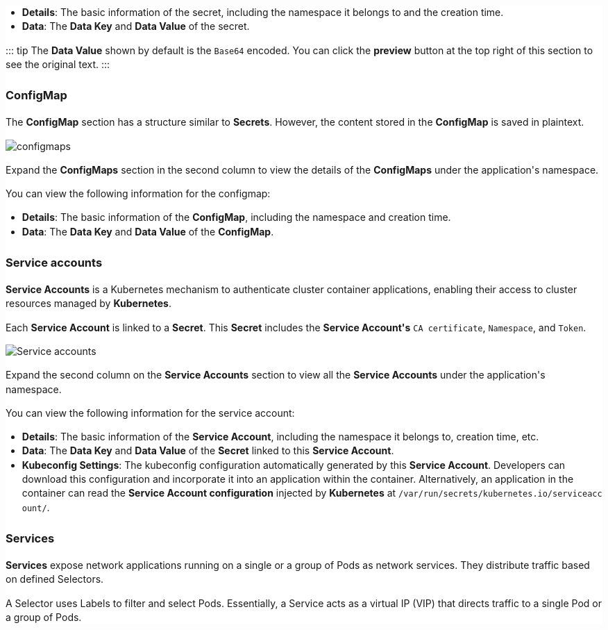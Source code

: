 - **Details**: The basic information of the secret, including the namespace it belongs to and the creation time.
- **Data**: The **Data Key** and **Data Value** of the secret.

::: tip
The **Data Value** shown by default is the `Base64` encoded. You can click the **preview** button at the top right of this section to see the original text.
:::

### ConfigMap

The **ConfigMap** section has a structure similar to **Secrets**. However, the content stored in the **ConfigMap** is saved in plaintext.

![configmaps](/images/how-to/olares/controlhub/browse/12.jpg#bordered)

Expand the **ConfigMaps** section in the second column to view the details of the **ConfigMaps** under the application's namespace.

You can view the following information for the configmap:

- **Details**: The basic information of the **ConfigMap**, including the namespace and creation time.
- **Data**: The **Data Key** and **Data Value** of the **ConfigMap**.

### Service accounts

**Service Accounts** is a Kubernetes mechanism to authenticate cluster container applications, enabling their access to cluster resources managed by **Kubernetes**.

Each **Service Account** is linked to a **Secret**. This **Secret** includes the **Service Account's** `CA certificate`, `Namespace`, and `Token`.

![Service accounts](/images/how-to/olares/controlhub/browse/13.jpg#bordered)

Expand the second column on the **Service Accounts** section to view all the **Service Accounts** under the application's namespace.

You can view the following information for the service account:

- **Details**: The basic information of the **Service Account**, including the namespace it belongs to, creation time, etc.
- **Data**: The **Data Key** and **Data Value** of the **Secret** linked to this **Service Account**.
- **Kubeconfig Settings**: The kubeconfig configuration automatically generated by this **Service Account**. Developers can download this configuration and incorporate it into an application within the container. Alternatively, an application in the container can read the **Service Account configuration** injected by **Kubernetes** at `/var/run/secrets/kubernetes.io/serviceaccount/`.

### Services

**Services** expose network applications running on a single or a group of Pods as network services. They distribute traffic based on defined Selectors.

A Selector uses Labels to filter and select Pods. Essentially, a Service acts as a virtual IP (VIP) that directs traffic to a single Pod or a group of Pods.
